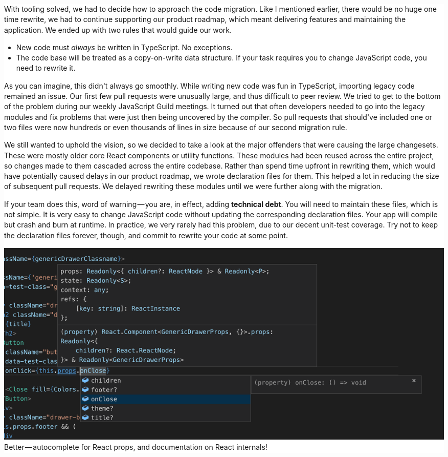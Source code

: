 
With tooling solved, we had to decide how to approach the code migration. Like I mentioned earlier, there would be no huge one time rewrite, we had to continue supporting our product roadmap, which meant delivering features and maintaining the application. We ended up with two rules that would guide our work.

- New code must *always* be written in TypeScript. No exceptions.
- The code base will be treated as a copy-on-write data structure. If your task requires you to change JavaScript code, you need to rewrite it.

As you can imagine, this didn't always go smoothly. While writing new code was fun in TypeScript, importing legacy code remained an issue. Our first few pull requests were unusually large, and thus difficult to peer review. We tried to get to the bottom of the problem during our weekly JavaScript Guild meetings. It turned out that often developers needed to go into the legacy modules and fix problems that were just then being uncovered by the compiler. So pull requests that should've included one or two files were now hundreds or even thousands of lines in size because of our second migration rule.

We still wanted to uphold the vision, so we decided to take a look at the major offenders that were causing the large changesets. These were mostly older core React components or utility functions. These modules had been reused across the entire project, so changes made to them cascaded across the entire codebase. Rather than spend time upfront in rewriting them, which would have potentially caused delays in our product roadmap, we wrote declaration files for them. This helped a lot in reducing the size of subsequent pull requests. We delayed rewriting these modules until we were further along with the migration.

If your team does this, word of warning — you are, in effect, adding **technical debt**. You will need to maintain these files, which is not simple. It is very easy to change JavaScript code without updating the corresponding declaration files. Your app will compile but crash and burn at runtime. In practice, we very rarely had this problem, due to our decent unit-test coverage. Try not to keep the declaration files forever, though, and commit to rewrite your code at some point.

![moretscode](./moretscode.png)
Better — autocomplete for React props, and documentation on React internals!
